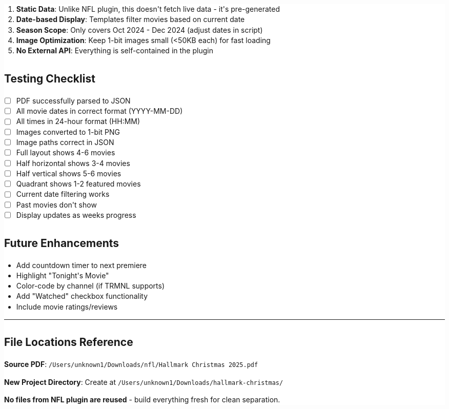 1. **Static Data**: Unlike NFL plugin, this doesn't fetch live data - it's pre-generated
2. **Date-based Display**: Templates filter movies based on current date
3. **Season Scope**: Only covers Oct 2024 - Dec 2024 (adjust dates in script)
4. **Image Optimization**: Keep 1-bit images small (<50KB each) for fast loading
5. **No External API**: Everything is self-contained in the plugin

## Testing Checklist

- [ ] PDF successfully parsed to JSON
- [ ] All movie dates in correct format (YYYY-MM-DD)
- [ ] All times in 24-hour format (HH:MM)
- [ ] Images converted to 1-bit PNG
- [ ] Image paths correct in JSON
- [ ] Full layout shows 4-6 movies
- [ ] Half horizontal shows 3-4 movies
- [ ] Half vertical shows 5-6 movies
- [ ] Quadrant shows 1-2 featured movies
- [ ] Current date filtering works
- [ ] Past movies don't show
- [ ] Display updates as weeks progress

## Future Enhancements

- Add countdown timer to next premiere
- Highlight "Tonight's Movie"
- Color-code by channel (if TRMNL supports)
- Add "Watched" checkbox functionality
- Include movie ratings/reviews

---

## File Locations Reference

**Source PDF**: `/Users/unknown1/Downloads/nfl/Hallmark Christmas 2025.pdf`

**New Project Directory**: Create at `/Users/unknown1/Downloads/hallmark-christmas/`

**No files from NFL plugin are reused** - build everything fresh for clean separation.
